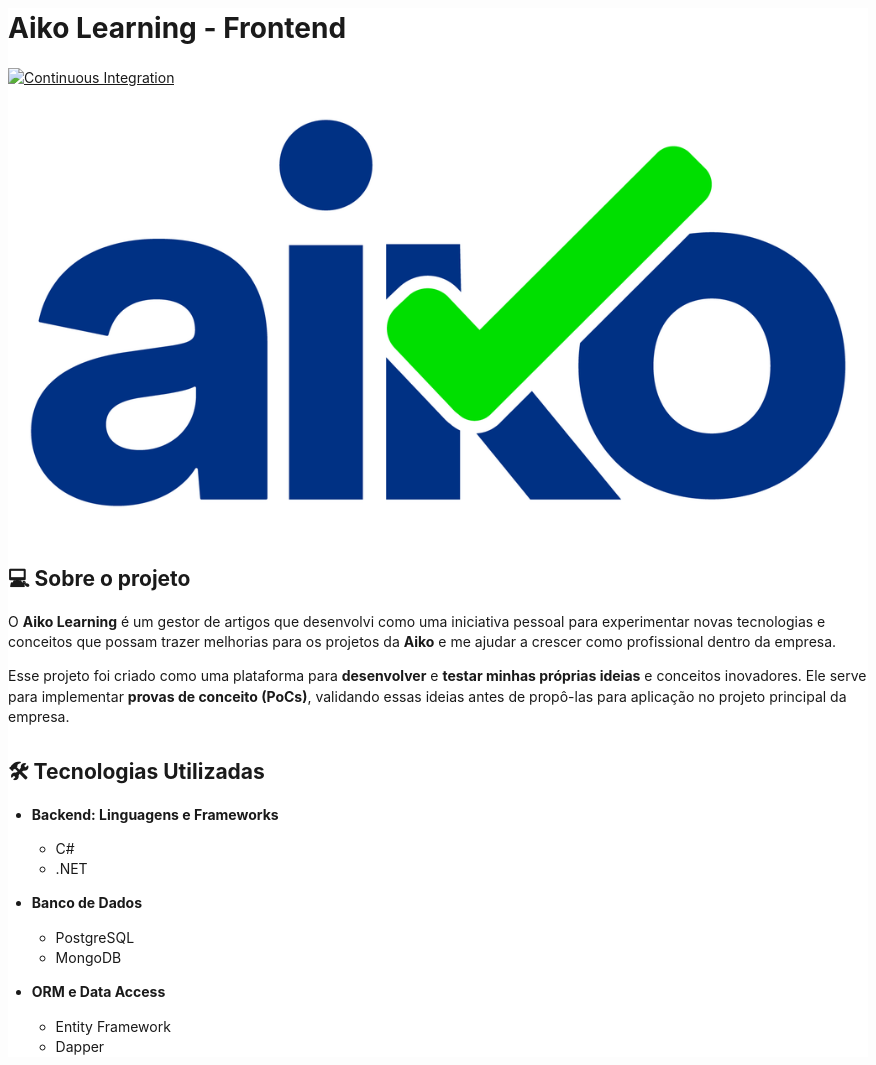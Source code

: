 # Aiko Learning - Frontend

[![Continuous Integration](https://github.com/Willian-Brito/aiko-learning-server/actions/workflows/ci.yaml/badge.svg)](https://github.com/Willian-Brito/aiko-learning-server/actions/workflows/ci.yaml)

<div align="center">
  <img src="https://raw.githubusercontent.com/Willian-Brito/aiko-learning-client/refs/heads/main/src/assets/prints/logo.png" alt="logo" />
</div>

## 💻 Sobre o projeto
O **Aiko Learning** é um gestor de artigos que desenvolvi como uma iniciativa pessoal para experimentar novas tecnologias e conceitos que possam trazer melhorias para os projetos da **Aiko** e me ajudar a crescer como profissional dentro da empresa.

Esse projeto foi criado como uma plataforma para **desenvolver** e **testar minhas próprias ideias** e conceitos inovadores. Ele serve para implementar **provas de conceito (PoCs)**, validando essas ideias antes de propô-las para aplicação no projeto principal da empresa. 

## 🛠️ Tecnologias Utilizadas
- **Backend: Linguagens e Frameworks**
  - C#
  - .NET

- **Banco de Dados**
  - PostgreSQL
  - MongoDB

- **ORM e Data Access**
  - Entity Framework
  - Dapper
